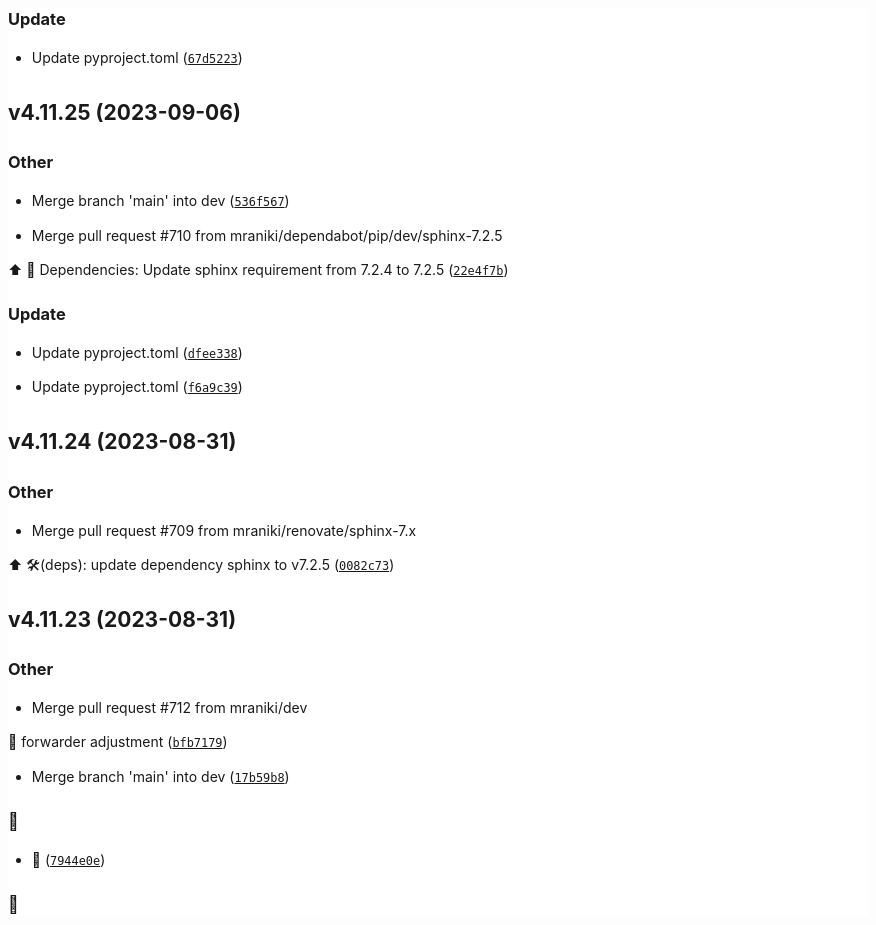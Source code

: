 ### Update

* Update pyproject.toml ([`67d5223`](https://github.com/mraniki/tt/commit/67d52235b1d6014b19246abb542d9af54329b603))


## v4.11.25 (2023-09-06)

### Other

* Merge branch &#39;main&#39; into dev ([`536f567`](https://github.com/mraniki/tt/commit/536f567c86592efc62ff78b79904da7aad33af87))

* Merge pull request #710 from mraniki/dependabot/pip/dev/sphinx-7.2.5

⬆️ 🤖 Dependencies: Update sphinx requirement from 7.2.4 to 7.2.5 ([`22e4f7b`](https://github.com/mraniki/tt/commit/22e4f7bd4f6c53875ea12420e533a4c5060b05d7))

### Update

* Update pyproject.toml ([`dfee338`](https://github.com/mraniki/tt/commit/dfee33871a702ff6f06ee7b9e3bd7cce641c6b59))

* Update pyproject.toml ([`f6a9c39`](https://github.com/mraniki/tt/commit/f6a9c3907c543eda5b8038ef01387657f2b78da8))


## v4.11.24 (2023-08-31)

### Other

* Merge pull request #709 from mraniki/renovate/sphinx-7.x

⬆️ 🛠️(deps): update dependency sphinx to v7.2.5 ([`0082c73`](https://github.com/mraniki/tt/commit/0082c73799d7afc76559e36e0bf70ecc048389ee))


## v4.11.23 (2023-08-31)

### Other

* Merge pull request #712 from mraniki/dev

🐛 forwarder adjustment ([`bfb7179`](https://github.com/mraniki/tt/commit/bfb7179a93145f2ebedc62c51923b5c237d42782))

* Merge branch &#39;main&#39; into dev ([`17b59b8`](https://github.com/mraniki/tt/commit/17b59b8b92b8647f723ad569b8373496339e6d16))

### 🎨

* 🎨 ([`7944e0e`](https://github.com/mraniki/tt/commit/7944e0eb61044d12c411591fbd86fe0c946b44d3))

### 🐛
